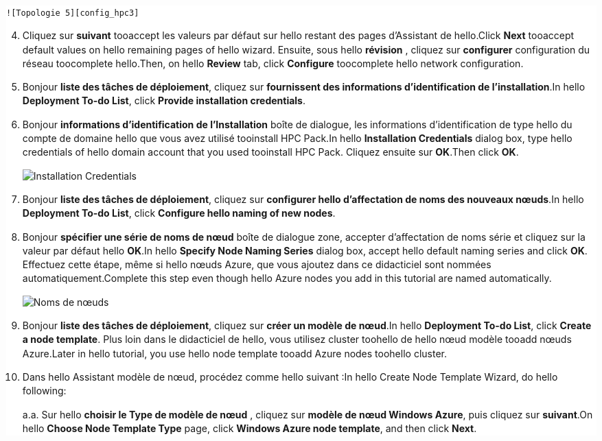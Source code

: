     ![Topologie 5][config_hpc3]
   
4. <span data-ttu-id="9b2da-182">Cliquez sur **suivant** tooaccept les valeurs par défaut sur hello restant des pages d’Assistant de hello.</span><span class="sxs-lookup"><span data-stu-id="9b2da-182">Click **Next** tooaccept default values on hello remaining pages of hello wizard.</span></span> <span data-ttu-id="9b2da-183">Ensuite, sous hello **révision** , cliquez sur **configurer** configuration du réseau toocomplete hello.</span><span class="sxs-lookup"><span data-stu-id="9b2da-183">Then, on hello **Review** tab, click **Configure** toocomplete hello network configuration.</span></span>

5. <span data-ttu-id="9b2da-184">Bonjour **liste des tâches de déploiement**, cliquez sur **fournissent des informations d’identification de l’installation**.</span><span class="sxs-lookup"><span data-stu-id="9b2da-184">In hello **Deployment To-do List**, click **Provide installation credentials**.</span></span>

6. <span data-ttu-id="9b2da-185">Bonjour **informations d’identification de l’Installation** boîte de dialogue, les informations d’identification de type hello du compte de domaine hello que vous avez utilisé tooinstall HPC Pack.</span><span class="sxs-lookup"><span data-stu-id="9b2da-185">In hello **Installation Credentials** dialog box, type hello credentials of hello domain account that you used tooinstall HPC Pack.</span></span> <span data-ttu-id="9b2da-186">Cliquez ensuite sur **OK**.</span><span class="sxs-lookup"><span data-stu-id="9b2da-186">Then click **OK**.</span></span> 
   
    ![Installation Credentials][config_hpc6]
   
7. <span data-ttu-id="9b2da-188">Bonjour **liste des tâches de déploiement**, cliquez sur **configurer hello d’affectation de noms des nouveaux nœuds**.</span><span class="sxs-lookup"><span data-stu-id="9b2da-188">In hello **Deployment To-do List**, click **Configure hello naming of new nodes**.</span></span>

8. <span data-ttu-id="9b2da-189">Bonjour **spécifier une série de noms de nœud** boîte de dialogue zone, accepter d’affectation de noms série et cliquez sur la valeur par défaut hello **OK**.</span><span class="sxs-lookup"><span data-stu-id="9b2da-189">In hello **Specify Node Naming Series** dialog box, accept hello default naming series and click **OK**.</span></span> <span data-ttu-id="9b2da-190">Effectuez cette étape, même si hello nœuds Azure, que vous ajoutez dans ce didacticiel sont nommées automatiquement.</span><span class="sxs-lookup"><span data-stu-id="9b2da-190">Complete this step even though hello Azure nodes you add in this tutorial are named automatically.</span></span>
   
    ![Noms de nœuds][config_hpc8]
   
9. <span data-ttu-id="9b2da-192">Bonjour **liste des tâches de déploiement**, cliquez sur **créer un modèle de nœud**.</span><span class="sxs-lookup"><span data-stu-id="9b2da-192">In hello **Deployment To-do List**, click **Create a node template**.</span></span> <span data-ttu-id="9b2da-193">Plus loin dans le didacticiel de hello, vous utilisez cluster toohello de hello nœud modèle tooadd nœuds Azure.</span><span class="sxs-lookup"><span data-stu-id="9b2da-193">Later in hello tutorial, you use hello node template tooadd Azure nodes toohello cluster.</span></span>

10. <span data-ttu-id="9b2da-194">Dans hello Assistant modèle de nœud, procédez comme hello suivant :</span><span class="sxs-lookup"><span data-stu-id="9b2da-194">In hello Create Node Template Wizard, do hello following:</span></span>
    
    <span data-ttu-id="9b2da-195">a.</span><span class="sxs-lookup"><span data-stu-id="9b2da-195">a.</span></span> <span data-ttu-id="9b2da-196">Sur hello **choisir le Type de modèle de nœud** , cliquez sur **modèle de nœud Windows Azure**, puis cliquez sur **suivant**.</span><span class="sxs-lookup"><span data-stu-id="9b2da-196">On hello **Choose Node Template Type** page, click **Windows Azure node template**, and then click **Next**.</span></span>
    

[Overview]: ./media/cloud-services-setup-hybrid-hpcpack-cluster/hybrid_cluster_overview.png
[install_hpc1]: ./media/cloud-services-setup-hybrid-hpcpack-cluster/install_hpc1.png
[install_hpc4]: ./media/cloud-services-setup-hybrid-hpcpack-cluster/install_hpc4.png
[install_hpc6]: ./media/cloud-services-setup-hybrid-hpcpack-cluster/install_hpc6.png
[install_hpc7]: ./media/cloud-services-setup-hybrid-hpcpack-cluster/install_hpc7.png
[install_hpc10]: ./media/cloud-services-setup-hybrid-hpcpack-cluster/install_hpc10.png
[config_hpc2]: ./media/cloud-services-setup-hybrid-hpcpack-cluster/config_hpc2.png
[config_hpc3]: ./media/cloud-services-setup-hybrid-hpcpack-cluster/config_hpc3.png
[config_hpc6]: ./media/cloud-services-setup-hybrid-hpcpack-cluster/config_hpc6.png
[config_hpc8]: ./media/cloud-services-setup-hybrid-hpcpack-cluster/config_hpc8.png
[config_hpc10]: ./media/cloud-services-setup-hybrid-hpcpack-cluster/config_hpc10.png
[config_hpc12]: ./media/cloud-services-setup-hybrid-hpcpack-cluster/config_hpc12.png
[config_hpc13]: ./media/cloud-services-setup-hybrid-hpcpack-cluster/config_hpc13.png
[add_node1]: ./media/cloud-services-setup-hybrid-hpcpack-cluster/add_node1.png
[add_node1_1]: ./media/cloud-services-setup-hybrid-hpcpack-cluster/add_node1_1.png
[add_node2]: ./media/cloud-services-setup-hybrid-hpcpack-cluster/add_node2.png
[add_node3]: ./media/cloud-services-setup-hybrid-hpcpack-cluster/add_node3.png
[add_node4]: ./media/cloud-services-setup-hybrid-hpcpack-cluster/add_node4.png
[add_node6]: ./media/cloud-services-setup-hybrid-hpcpack-cluster/add_node6.png
[add_node7]: ./media/cloud-services-setup-hybrid-hpcpack-cluster/add_node7.png
[view_instances1]: ./media/cloud-services-setup-hybrid-hpcpack-cluster/view_instances1.png
[clusrun1]: ./media/cloud-services-setup-hybrid-hpcpack-cluster/clusrun1.png
[test_job1]: ./media/cloud-services-setup-hybrid-hpcpack-cluster/test_job1.png
[param_sweep1]: ./media/cloud-services-setup-hybrid-hpcpack-cluster/param_sweep1.png
[view_job361]: ./media/cloud-services-setup-hybrid-hpcpack-cluster/view_job361.png
[view_job362]: ./media/cloud-services-setup-hybrid-hpcpack-cluster/view_job362.png
[stop_node1]: ./media/cloud-services-setup-hybrid-hpcpack-cluster/stop_node1.png
[stop_node4]: ./media/cloud-services-setup-hybrid-hpcpack-cluster/stop_node4.png
[view_instances2]: ./media/cloud-services-setup-hybrid-hpcpack-cluster/view_instances2.png